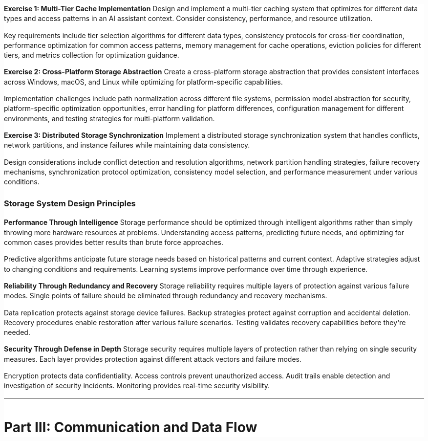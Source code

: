 **Exercise 1: Multi-Tier Cache Implementation**
Design and implement a multi-tier caching system that optimizes for different data types and access patterns in an AI assistant context. Consider consistency, performance, and resource utilization.

Key requirements include tier selection algorithms for different data types, consistency protocols for cross-tier coordination, performance optimization for common access patterns, memory management for cache operations, eviction policies for different tiers, and metrics collection for optimization guidance.

**Exercise 2: Cross-Platform Storage Abstraction**
Create a cross-platform storage abstraction that provides consistent interfaces across Windows, macOS, and Linux while optimizing for platform-specific capabilities.

Implementation challenges include path normalization across different file systems, permission model abstraction for security, platform-specific optimization opportunities, error handling for platform differences, configuration management for different environments, and testing strategies for multi-platform validation.

**Exercise 3: Distributed Storage Synchronization**
Implement a distributed storage synchronization system that handles conflicts, network partitions, and instance failures while maintaining data consistency.

Design considerations include conflict detection and resolution algorithms, network partition handling strategies, failure recovery mechanisms, synchronization protocol optimization, consistency model selection, and performance measurement under various conditions.

### Storage System Design Principles

**Performance Through Intelligence**
Storage performance should be optimized through intelligent algorithms rather than simply throwing more hardware resources at problems. Understanding access patterns, predicting future needs, and optimizing for common cases provides better results than brute force approaches.

Predictive algorithms anticipate future storage needs based on historical patterns and current context. Adaptive strategies adjust to changing conditions and requirements. Learning systems improve performance over time through experience.

**Reliability Through Redundancy and Recovery**
Storage reliability requires multiple layers of protection against various failure modes. Single points of failure should be eliminated through redundancy and recovery mechanisms.

Data replication protects against storage device failures. Backup strategies protect against corruption and accidental deletion. Recovery procedures enable restoration after various failure scenarios. Testing validates recovery capabilities before they're needed.

**Security Through Defense in Depth**
Storage security requires multiple layers of protection rather than relying on single security measures. Each layer provides protection against different attack vectors and failure modes.

Encryption protects data confidentiality. Access controls prevent unauthorized access. Audit trails enable detection and investigation of security incidents. Monitoring provides real-time security visibility.

---

# Part III: Communication and Data Flow
